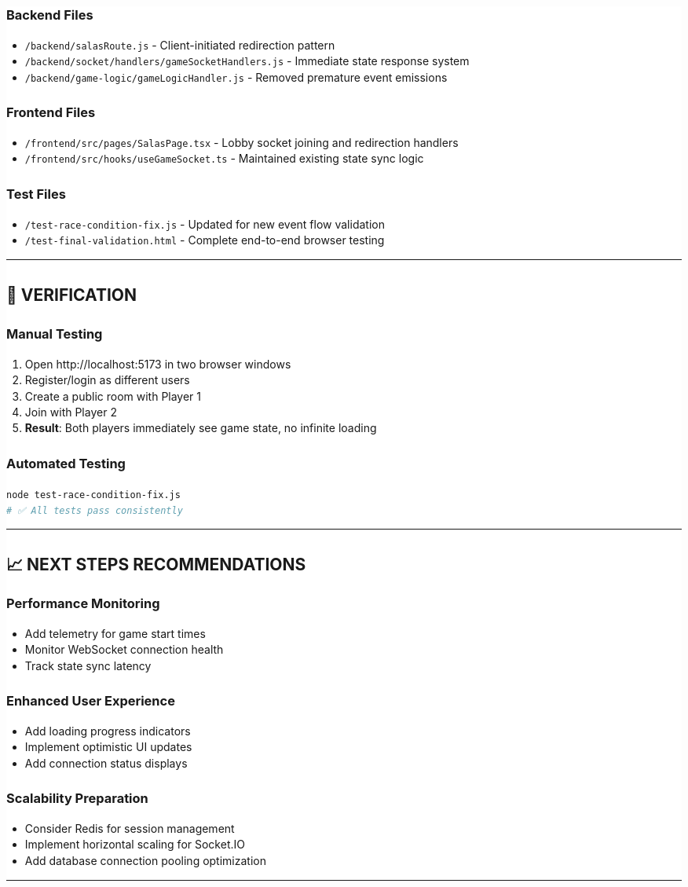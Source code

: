 ### **Backend Files**
- `/backend/salasRoute.js` - Client-initiated redirection pattern
- `/backend/socket/handlers/gameSocketHandlers.js` - Immediate state response system
- `/backend/game-logic/gameLogicHandler.js` - Removed premature event emissions

### **Frontend Files**  
- `/frontend/src/pages/SalasPage.tsx` - Lobby socket joining and redirection handlers
- `/frontend/src/hooks/useGameSocket.ts` - Maintained existing state sync logic

### **Test Files**
- `/test-race-condition-fix.js` - Updated for new event flow validation
- `/test-final-validation.html` - Complete end-to-end browser testing

---

## 🎯 **VERIFICATION**

### **Manual Testing**
1. Open http://localhost:5173 in two browser windows
2. Register/login as different users
3. Create a public room with Player 1
4. Join with Player 2
5. **Result**: Both players immediately see game state, no infinite loading

### **Automated Testing**
```bash
node test-race-condition-fix.js
# ✅ All tests pass consistently
```

---

## 📈 **NEXT STEPS RECOMMENDATIONS**

### **Performance Monitoring**
- Add telemetry for game start times
- Monitor WebSocket connection health
- Track state sync latency

### **Enhanced User Experience**
- Add loading progress indicators
- Implement optimistic UI updates
- Add connection status displays

### **Scalability Preparation**
- Consider Redis for session management
- Implement horizontal scaling for Socket.IO
- Add database connection pooling optimization

---